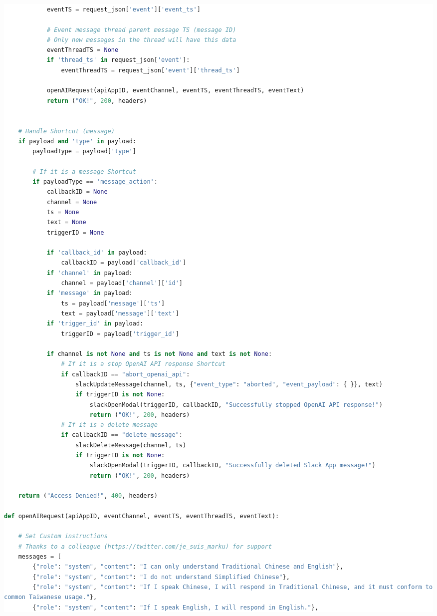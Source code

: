 ```python
            eventTS = request_json['event']['event_ts']
                
            # Event message thread parent message TS (message ID)
            # Only new messages in the thread will have this data
            eventThreadTS = None
            if 'thread_ts' in request_json['event']:
                eventThreadTS = request_json['event']['thread_ts']
                
            openAIRequest(apiAppID, eventChannel, eventTS, eventThreadTS, eventText)
            return ("OK!", 200, headers)

    
    # Handle Shortcut (message)
    if payload and 'type' in payload:
        payloadType = payload['type']

        # If it is a message Shortcut
        if payloadType == 'message_action':
            callbackID = None
            channel = None
            ts = None
            text = None
            triggerID = None

            if 'callback_id' in payload:
                callbackID = payload['callback_id']
            if 'channel' in payload:
                channel = payload['channel']['id']
            if 'message' in payload:
                ts = payload['message']['ts']
                text = payload['message']['text']
            if 'trigger_id' in payload:
                triggerID = payload['trigger_id']
            
            if channel is not None and ts is not None and text is not None:
                # If it is a stop OpenAI API response Shortcut
                if callbackID == "abort_openai_api":
                    slackUpdateMessage(channel, ts, {"event_type": "aborted", "event_payload": { }}, text)
                    if triggerID is not None:
                        slackOpenModal(triggerID, callbackID, "Successfully stopped OpenAI API response!")
                        return ("OK!", 200, headers)
                # If it is a delete message
                if callbackID == "delete_message":
                    slackDeleteMessage(channel, ts)
                    if triggerID is not None:
                        slackOpenModal(triggerID, callbackID, "Successfully deleted Slack App message!")
                        return ("OK!", 200, headers)

    return ("Access Denied!", 400, headers)

def openAIRequest(apiAppID, eventChannel, eventTS, eventThreadTS, eventText):
    
    # Set Custom instructions
    # Thanks to a colleague (https://twitter.com/je_suis_marku) for support
    messages = [
        {"role": "system", "content": "I can only understand Traditional Chinese and English"},
        {"role": "system", "content": "I do not understand Simplified Chinese"},
        {"role": "system", "content": "If I speak Chinese, I will respond in Traditional Chinese, and it must conform to common Taiwanese usage."},
        {"role": "system", "content": "If I speak English, I will respond in English."},
```
